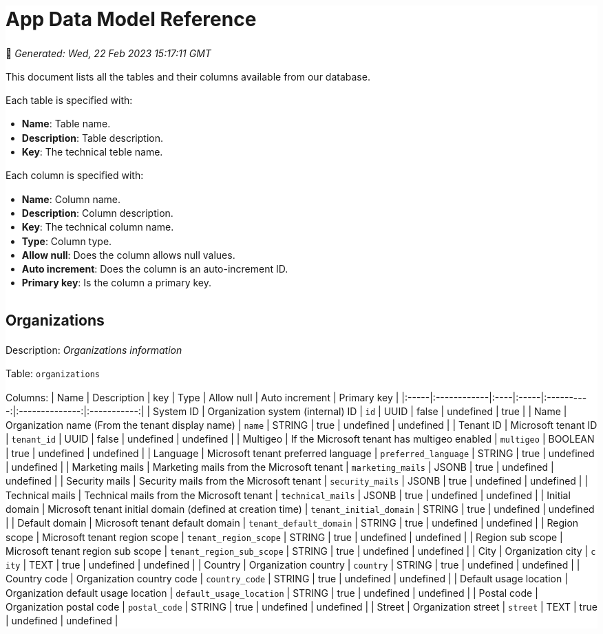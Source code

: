# App Data Model Reference
📆 *Generated: Wed, 22 Feb 2023 15:17:11 GMT*

This document lists all the tables and their columns available from our database.

Each table is specified with:
- **Name**: Table name.
- **Description**: Table description.
- **Key**: The technical teble name.

Each column is specified with:
- **Name**: Column name.
- **Description**: Column description.
- **Key**: The technical column name.
- **Type**: Column type.
- **Allow null**: Does the column allows null values.
- **Auto increment**: Does the column is an auto-increment ID.
- **Primary key**: Is the column a primary key.


## Organizations
Description: *Organizations information*

Table: `organizations`

Columns:
| Name | Description | key | Type | Allow null | Auto increment | Primary key |
|:-----|:------------|:----|:-----|:----------:|:--------------:|:-----------:|
| System ID | Organization system (internal) ID | `id` | UUID | false | undefined | true |
| Name | Organization name (From the tenant display name) | `name` | STRING | true | undefined | undefined |
| Tenant ID | Microsoft tenant ID | `tenant_id` | UUID | false | undefined | undefined |
| Multigeo | If the Microsoft tenant has multigeo enabled | `multigeo` | BOOLEAN | true | undefined | undefined |
| Language | Microsoft tenant preferred language | `preferred_language` | STRING | true | undefined | undefined |
| Marketing mails | Marketing mails from the Microsoft tenant | `marketing_mails` | JSONB | true | undefined | undefined |
| Security mails | Security mails from the Microsoft tenant | `security_mails` | JSONB | true | undefined | undefined |
| Technical mails | Technical mails from the Microsoft tenant | `technical_mails` | JSONB | true | undefined | undefined |
| Initial domain | Microsoft tenant initial domain (defined at creation time) | `tenant_initial_domain` | STRING | true | undefined | undefined |
| Default domain | Microsoft tenant default domain | `tenant_default_domain` | STRING | true | undefined | undefined |
| Region scope | Microsoft tenant region scope | `tenant_region_scope` | STRING | true | undefined | undefined |
| Region sub scope | Microsoft tenant region sub scope | `tenant_region_sub_scope` | STRING | true | undefined | undefined |
| City | Organization city | `city` | TEXT | true | undefined | undefined |
| Country | Organization country | `country` | STRING | true | undefined | undefined |
| Country code | Organization country code | `country_code` | STRING | true | undefined | undefined |
| Default usage location | Organization default usage location | `default_usage_location` | STRING | true | undefined | undefined |
| Postal code | Organization postal code | `postal_code` | STRING | true | undefined | undefined |
| Street | Organization street | `street` | TEXT | true | undefined | undefined |
